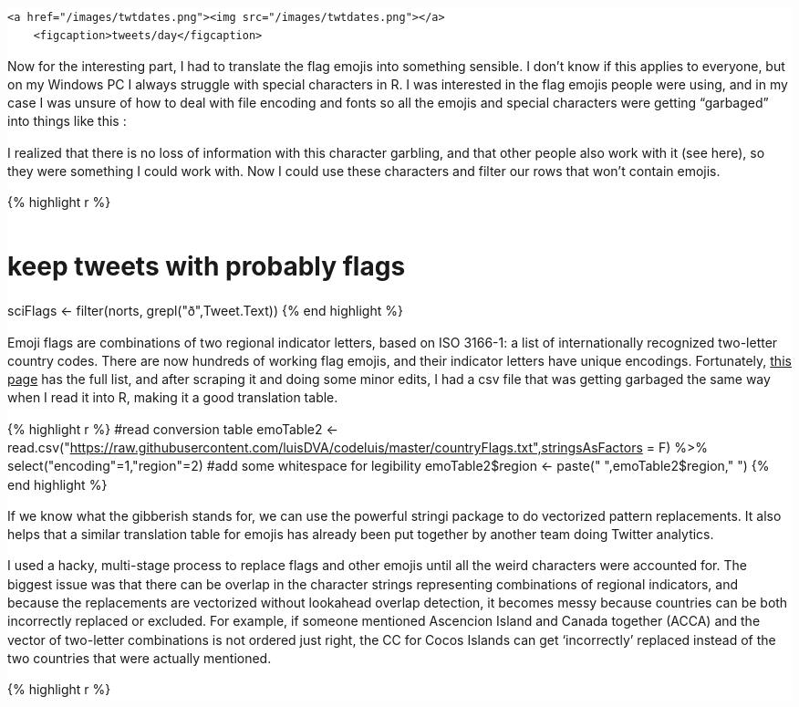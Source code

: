     <a href="/images/twtdates.png"><img src="/images/twtdates.png"></a>
        <figcaption>tweets/day</figcaption>
</figure>

Now for the interesting part, I had to translate the flag emojis into something sensible. I don’t know if this applies to everyone, but on my Windows PC I always struggle with special characters in R. I was interested in the flag emojis people were using, and in my case I was unsure of how to deal with file encoding and fonts so all the emojis and special characters were getting “garbaged” into things like this :

I realized that there is no loss of information with this character garbling, and that other people also work with it (see here), so they were something I could work with.  Now I could use these characters and filter our rows that won’t contain emojis.

{% highlight r %}
# keep tweets with probably flags 
sciFlags <- filter(norts, grepl("ð",Tweet.Text))
{% end highlight %}

Emoji flags are combinations of two regional indicator letters, based on ISO 3166-1: a list of internationally recognized two-letter country codes. There are now hundreds of working flag emojis, and their indicator letters have unique encodings. Fortunately, [this page](http://emojipedia.org/flags/)  has the full list, and after scraping it and doing some minor edits, I had a csv file that was getting garbaged the same way when I read it into R, making it a good translation table. 

{% highlight r %}
#read conversion table
emoTable2 <- read.csv("https://raw.githubusercontent.com/luisDVA/codeluis/master/countryFlags.txt",stringsAsFactors = F) %>% select("encoding"=1,"region"=2)
#add some whitespace for legibility
emoTable2$region <- paste(" ",emoTable2$region," ")
{% end highlight %}

If we know what the gibberish stands for, we can use the powerful stringi package to do vectorized pattern replacements. It also helps that a similar translation table for emojis has already been put together by another team doing Twitter analytics. 

I used a hacky, multi-stage process to replace flags and other emojis until all the weird characters were accounted for. The biggest issue was that there can be overlap in the character strings representing combinations of regional indicators, and because the replacements are vectorized without lookahead overlap detection, it becomes messy because countries can be both incorrectly replaced or excluded.
For example, if someone mentioned Ascencion Island and Canada together (ACCA) and the vector of two-letter combinations is not ordered just right, the CC for Cocos Islands can get ‘incorrectly’ replaced instead of the two countries that were actually mentioned. 

{% highlight r %}